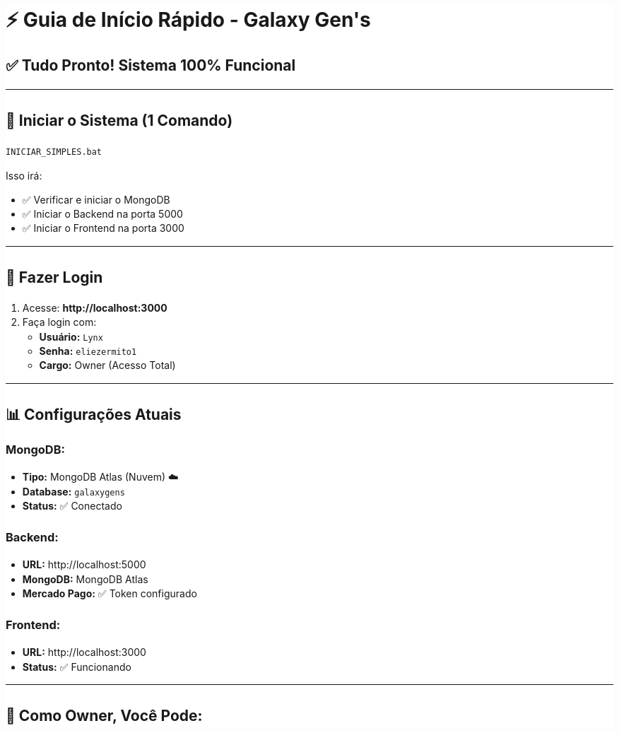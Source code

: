# ⚡ Guia de Início Rápido - Galaxy Gen's

## ✅ Tudo Pronto! Sistema 100% Funcional

---

## 🚀 Iniciar o Sistema (1 Comando)

```
INICIAR_SIMPLES.bat
```

Isso irá:
- ✅ Verificar e iniciar o MongoDB
- ✅ Iniciar o Backend na porta 5000
- ✅ Iniciar o Frontend na porta 3000

---

## 🔐 Fazer Login

1. Acesse: **http://localhost:3000**
2. Faça login com:
   - **Usuário:** `Lynx`
   - **Senha:** `eliezermito1`
   - **Cargo:** Owner (Acesso Total)

---

## 📊 Configurações Atuais

### MongoDB:
- **Tipo:** MongoDB Atlas (Nuvem) ☁️
- **Database:** `galaxygens`
- **Status:** ✅ Conectado

### Backend:
- **URL:** http://localhost:5000
- **MongoDB:** MongoDB Atlas
- **Mercado Pago:** ✅ Token configurado

### Frontend:
- **URL:** http://localhost:3000
- **Status:** ✅ Funcionando

---

## 👑 Como Owner, Você Pode:
